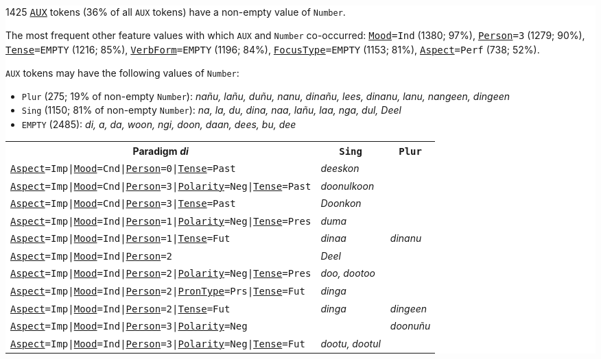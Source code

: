1425 <tt><a href="wo_wtb-pos-AUX.html">AUX</a></tt> tokens (36% of all `AUX` tokens) have a non-empty value of `Number`.

The most frequent other feature values with which `AUX` and `Number` co-occurred: <tt><a href="wo_wtb-feat-Mood.html">Mood</a></tt><tt>=Ind</tt> (1380; 97%), <tt><a href="wo_wtb-feat-Person.html">Person</a></tt><tt>=3</tt> (1279; 90%), <tt><a href="wo_wtb-feat-Tense.html">Tense</a></tt><tt>=EMPTY</tt> (1216; 85%), <tt><a href="wo_wtb-feat-VerbForm.html">VerbForm</a></tt><tt>=EMPTY</tt> (1196; 84%), <tt><a href="wo_wtb-feat-FocusType.html">FocusType</a></tt><tt>=EMPTY</tt> (1153; 81%), <tt><a href="wo_wtb-feat-Aspect.html">Aspect</a></tt><tt>=Perf</tt> (738; 52%).

`AUX` tokens may have the following values of `Number`:

* `Plur` (275; 19% of non-empty `Number`): <em>nañu, lañu, duñu, nanu, dinañu, lees, dinanu, lanu, nangeen, dingeen</em>
* `Sing` (1150; 81% of non-empty `Number`): <em>na, la, du, dina, naa, lañu, laa, nga, dul, Deel</em>
* `EMPTY` (2485): <em>di, a, da, woon, ngi, doon, daan, dees, bu, dee</em>

<table>
  <tr><th>Paradigm <i>di</i></th><th><tt>Sing</tt></th><th><tt>Plur</tt></th></tr>
  <tr><td><tt><tt><a href="wo_wtb-feat-Aspect.html">Aspect</a></tt><tt>=Imp</tt>|<tt><a href="wo_wtb-feat-Mood.html">Mood</a></tt><tt>=Cnd</tt>|<tt><a href="wo_wtb-feat-Person.html">Person</a></tt><tt>=0</tt>|<tt><a href="wo_wtb-feat-Tense.html">Tense</a></tt><tt>=Past</tt></tt></td><td><em>deeskon</em></td><td></td></tr>
  <tr><td><tt><tt><a href="wo_wtb-feat-Aspect.html">Aspect</a></tt><tt>=Imp</tt>|<tt><a href="wo_wtb-feat-Mood.html">Mood</a></tt><tt>=Cnd</tt>|<tt><a href="wo_wtb-feat-Person.html">Person</a></tt><tt>=3</tt>|<tt><a href="wo_wtb-feat-Polarity.html">Polarity</a></tt><tt>=Neg</tt>|<tt><a href="wo_wtb-feat-Tense.html">Tense</a></tt><tt>=Past</tt></tt></td><td><em>doonulkoon</em></td><td></td></tr>
  <tr><td><tt><tt><a href="wo_wtb-feat-Aspect.html">Aspect</a></tt><tt>=Imp</tt>|<tt><a href="wo_wtb-feat-Mood.html">Mood</a></tt><tt>=Cnd</tt>|<tt><a href="wo_wtb-feat-Person.html">Person</a></tt><tt>=3</tt>|<tt><a href="wo_wtb-feat-Tense.html">Tense</a></tt><tt>=Past</tt></tt></td><td><em>Doonkon</em></td><td></td></tr>
  <tr><td><tt><tt><a href="wo_wtb-feat-Aspect.html">Aspect</a></tt><tt>=Imp</tt>|<tt><a href="wo_wtb-feat-Mood.html">Mood</a></tt><tt>=Ind</tt>|<tt><a href="wo_wtb-feat-Person.html">Person</a></tt><tt>=1</tt>|<tt><a href="wo_wtb-feat-Polarity.html">Polarity</a></tt><tt>=Neg</tt>|<tt><a href="wo_wtb-feat-Tense.html">Tense</a></tt><tt>=Pres</tt></tt></td><td><em>duma</em></td><td></td></tr>
  <tr><td><tt><tt><a href="wo_wtb-feat-Aspect.html">Aspect</a></tt><tt>=Imp</tt>|<tt><a href="wo_wtb-feat-Mood.html">Mood</a></tt><tt>=Ind</tt>|<tt><a href="wo_wtb-feat-Person.html">Person</a></tt><tt>=1</tt>|<tt><a href="wo_wtb-feat-Tense.html">Tense</a></tt><tt>=Fut</tt></tt></td><td><em>dinaa</em></td><td><em>dinanu</em></td></tr>
  <tr><td><tt><tt><a href="wo_wtb-feat-Aspect.html">Aspect</a></tt><tt>=Imp</tt>|<tt><a href="wo_wtb-feat-Mood.html">Mood</a></tt><tt>=Ind</tt>|<tt><a href="wo_wtb-feat-Person.html">Person</a></tt><tt>=2</tt></tt></td><td><em>Deel</em></td><td></td></tr>
  <tr><td><tt><tt><a href="wo_wtb-feat-Aspect.html">Aspect</a></tt><tt>=Imp</tt>|<tt><a href="wo_wtb-feat-Mood.html">Mood</a></tt><tt>=Ind</tt>|<tt><a href="wo_wtb-feat-Person.html">Person</a></tt><tt>=2</tt>|<tt><a href="wo_wtb-feat-Polarity.html">Polarity</a></tt><tt>=Neg</tt>|<tt><a href="wo_wtb-feat-Tense.html">Tense</a></tt><tt>=Pres</tt></tt></td><td><em>doo, dootoo</em></td><td></td></tr>
  <tr><td><tt><tt><a href="wo_wtb-feat-Aspect.html">Aspect</a></tt><tt>=Imp</tt>|<tt><a href="wo_wtb-feat-Mood.html">Mood</a></tt><tt>=Ind</tt>|<tt><a href="wo_wtb-feat-Person.html">Person</a></tt><tt>=2</tt>|<tt><a href="wo_wtb-feat-PronType.html">PronType</a></tt><tt>=Prs</tt>|<tt><a href="wo_wtb-feat-Tense.html">Tense</a></tt><tt>=Fut</tt></tt></td><td><em>dinga</em></td><td></td></tr>
  <tr><td><tt><tt><a href="wo_wtb-feat-Aspect.html">Aspect</a></tt><tt>=Imp</tt>|<tt><a href="wo_wtb-feat-Mood.html">Mood</a></tt><tt>=Ind</tt>|<tt><a href="wo_wtb-feat-Person.html">Person</a></tt><tt>=2</tt>|<tt><a href="wo_wtb-feat-Tense.html">Tense</a></tt><tt>=Fut</tt></tt></td><td><em>dinga</em></td><td><em>dingeen</em></td></tr>
  <tr><td><tt><tt><a href="wo_wtb-feat-Aspect.html">Aspect</a></tt><tt>=Imp</tt>|<tt><a href="wo_wtb-feat-Mood.html">Mood</a></tt><tt>=Ind</tt>|<tt><a href="wo_wtb-feat-Person.html">Person</a></tt><tt>=3</tt>|<tt><a href="wo_wtb-feat-Polarity.html">Polarity</a></tt><tt>=Neg</tt></tt></td><td></td><td><em>doonuñu</em></td></tr>
  <tr><td><tt><tt><a href="wo_wtb-feat-Aspect.html">Aspect</a></tt><tt>=Imp</tt>|<tt><a href="wo_wtb-feat-Mood.html">Mood</a></tt><tt>=Ind</tt>|<tt><a href="wo_wtb-feat-Person.html">Person</a></tt><tt>=3</tt>|<tt><a href="wo_wtb-feat-Polarity.html">Polarity</a></tt><tt>=Neg</tt>|<tt><a href="wo_wtb-feat-Tense.html">Tense</a></tt><tt>=Fut</tt></tt></td><td><em>dootu, dootul</em></td><td></td></tr>